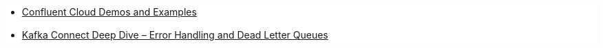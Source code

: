 * [Confluent Cloud Demos and Examples](https://docs.confluent.io/platform/current/tutorials/examples/ccloud/docs/ccloud-demos-overview.html)

* [Kafka Connect Deep Dive – Error Handling and Dead Letter Queues](https://www.confluent.io/blog/kafka-connect-deep-dive-error-handling-dead-letter-queues/)

